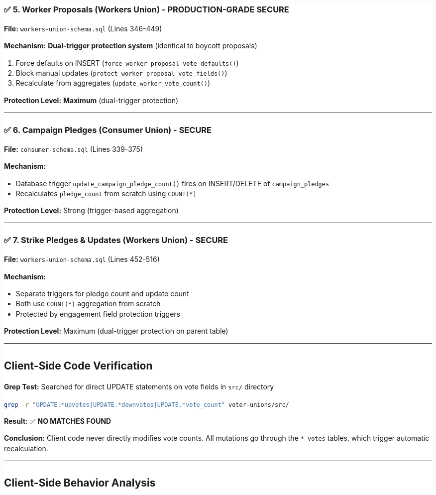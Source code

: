 
### ✅ 5. Worker Proposals (Workers Union) - **PRODUCTION-GRADE SECURE**

**File:** `workers-union-schema.sql` (Lines 346-449)

**Mechanism:** **Dual-trigger protection system** (identical to boycott proposals)
1. Force defaults on INSERT (`force_worker_proposal_vote_defaults()`)
2. Block manual updates (`protect_worker_proposal_vote_fields()`)
3. Recalculate from aggregates (`update_worker_vote_count()`)

**Protection Level:** **Maximum** (dual-trigger protection)

---

### ✅ 6. Campaign Pledges (Consumer Union) - SECURE

**File:** `consumer-schema.sql` (Lines 339-375)

**Mechanism:**
- Database trigger `update_campaign_pledge_count()` fires on INSERT/DELETE of `campaign_pledges`
- Recalculates `pledge_count` from scratch using `COUNT(*)`

**Protection Level:** Strong (trigger-based aggregation)

---

### ✅ 7. Strike Pledges & Updates (Workers Union) - SECURE

**File:** `workers-union-schema.sql` (Lines 452-516)

**Mechanism:**
- Separate triggers for pledge count and update count
- Both use `COUNT(*)` aggregation from scratch
- Protected by engagement field protection triggers

**Protection Level:** Maximum (dual-trigger protection on parent table)

---

## Client-Side Code Verification

**Grep Test:** Searched for direct UPDATE statements on vote fields in `src/` directory

```bash
grep -r "UPDATE.*upvotes|UPDATE.*downvotes|UPDATE.*vote_count" voter-unions/src/
```

**Result:** ✅ **NO MATCHES FOUND**

**Conclusion:** Client code never directly modifies vote counts. All mutations go through the `*_votes` tables, which trigger automatic recalculation.

---

## Client-Side Behavior Analysis
